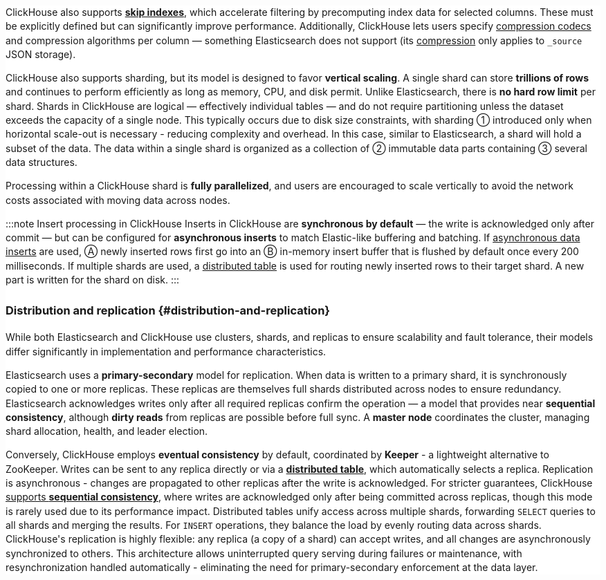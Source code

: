ClickHouse also supports [**skip indexes**](/optimize/skipping-indexes), which accelerate filtering by precomputing index data for selected columns. These must be explicitly defined but can significantly improve performance. Additionally, ClickHouse lets users specify [compression codecs](/use-cases/observability/schema-design#using-codecs) and compression algorithms per column — something Elasticsearch does not support (its [compression](https://www.elastic.co/docs/reference/elasticsearch/index-settings/index-modules) only applies to `_source` JSON storage).

ClickHouse also supports sharding, but its model is designed to favor **vertical scaling**. A single shard can store **trillions of rows** and continues to perform efficiently as long as memory, CPU, and disk permit. Unlike Elasticsearch, there is **no hard row limit** per shard. Shards in ClickHouse are logical — effectively individual tables — and do not require partitioning unless the dataset exceeds the capacity of a single node. This typically occurs due to disk size constraints, with sharding ①  introduced only when horizontal scale-out is necessary - reducing complexity and overhead. In this case, similar to Elasticsearch, a shard will hold a subset of the data. The data within a single shard is organized as a collection of ② immutable data parts containing ③ several data structures.

Processing within a ClickHouse shard is **fully parallelized**, and users are encouraged to scale vertically to avoid the network costs associated with moving data across nodes.

:::note Insert processing in ClickHouse
Inserts in ClickHouse are **synchronous by default** — the write is acknowledged only after commit — but can be configured for **asynchronous inserts** to match Elastic-like buffering and batching. If [asynchronous data inserts](https://clickhouse.com/blog/asynchronous-data-inserts-in-clickhouse) are used, Ⓐ newly inserted rows first go into an Ⓑ in-memory insert buffer that is flushed by default once every 200 milliseconds. If multiple shards are used, a [distributed table](/engines/table-engines/special/distributed) is used for routing newly inserted rows to their target shard. A new part is written for the shard on disk.
:::

### Distribution and replication {#distribution-and-replication}

While both Elasticsearch and ClickHouse use clusters, shards, and replicas to ensure scalability and fault tolerance, their models differ significantly in implementation and performance characteristics.

Elasticsearch uses a **primary-secondary** model for replication. When data is written to a primary shard, it is synchronously copied to one or more replicas. These replicas are themselves full shards distributed across nodes to ensure redundancy. Elasticsearch acknowledges writes only after all required replicas confirm the operation — a model that provides near **sequential consistency**, although **dirty reads** from replicas are possible before full sync. A **master node** coordinates the cluster, managing shard allocation, health, and leader election.

Conversely, ClickHouse employs **eventual consistency** by default, coordinated by **Keeper** - a lightweight alternative to ZooKeeper. Writes can be sent to any replica directly or via a [**distributed table**](/engines/table-engines/special/distributed), which automatically selects a replica. Replication is asynchronous - changes are propagated to other replicas after the write is acknowledged. For stricter guarantees, ClickHouse [supports **sequential consistency**](/migrations/postgresql/appendix#sequential-consistency), where writes are acknowledged only after being committed across replicas, though this mode is rarely used due to its performance impact. Distributed tables unify access across multiple shards, forwarding `SELECT` queries to all shards and merging the results. For `INSERT` operations, they balance the load by evenly routing data across shards. ClickHouse's replication is highly flexible: any replica (a copy of a shard) can accept writes, and all changes are asynchronously synchronized to others. This architecture allows uninterrupted query serving during failures or maintenance, with resynchronization handled automatically - eliminating the need for primary-secondary enforcement at the data layer.
